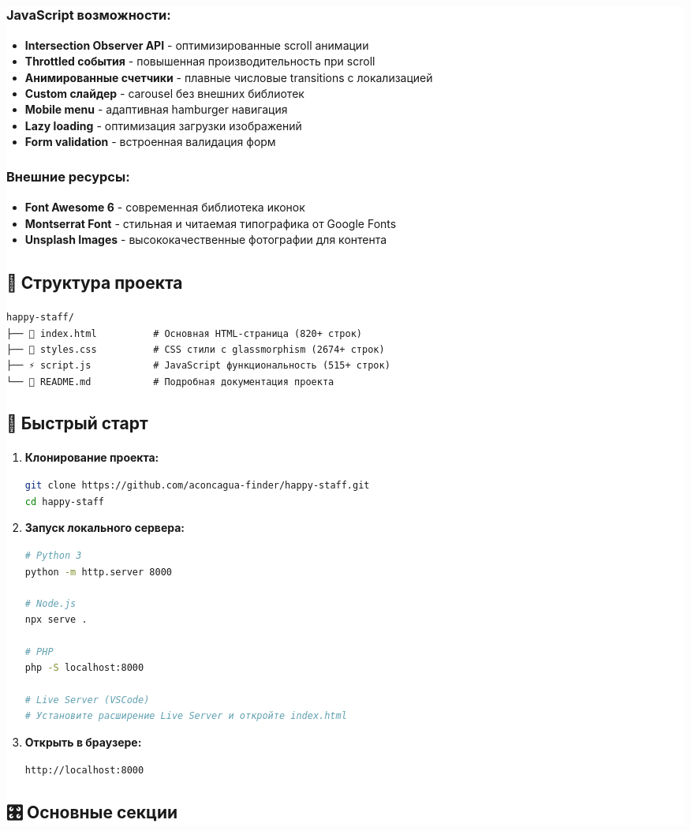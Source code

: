 ### JavaScript возможности:
- **Intersection Observer API** - оптимизированные scroll анимации
- **Throttled события** - повышенная производительность при scroll
- **Анимированные счетчики** - плавные числовые transitions с локализацией
- **Custom слайдер** - carousel без внешних библиотек
- **Mobile menu** - адаптивная hamburger навигация
- **Lazy loading** - оптимизация загрузки изображений
- **Form validation** - встроенная валидация форм

### Внешние ресурсы:
- **Font Awesome 6** - современная библиотека иконок
- **Montserrat Font** - стильная и читаемая типографика от Google Fonts
- **Unsplash Images** - высококачественные фотографии для контента

## 📁 Структура проекта

```
happy-staff/
├── 📄 index.html          # Основная HTML-страница (820+ строк)
├── 🎨 styles.css          # CSS стили с glassmorphism (2674+ строк)
├── ⚡ script.js           # JavaScript функциональность (515+ строк)  
└── 📖 README.md           # Подробная документация проекта
```

## 🚀 Быстрый старт

1. **Клонирование проекта:**
   ```bash
   git clone https://github.com/aconcagua-finder/happy-staff.git
   cd happy-staff
   ```

2. **Запуск локального сервера:**
   ```bash
   # Python 3
   python -m http.server 8000
   
   # Node.js
   npx serve .
   
   # PHP  
   php -S localhost:8000
   
   # Live Server (VSCode)
   # Установите расширение Live Server и откройте index.html
   ```

3. **Открыть в браузере:**
   ```
   http://localhost:8000
   ```

## 🎛 Основные секции
